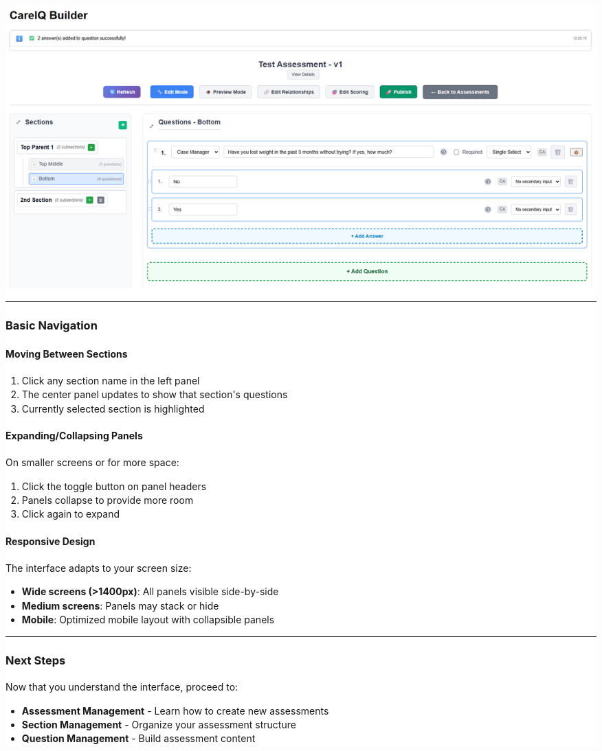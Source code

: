 ![CareIQ Builder](Screenshots/assessmentBuilderAllButtons.png "Assessment Builder Screen All Buttons")

---

### Basic Navigation

#### Moving Between Sections
1. Click any section name in the left panel
2. The center panel updates to show that section's questions
3. Currently selected section is highlighted

#### Expanding/Collapsing Panels
On smaller screens or for more space:
1. Click the toggle button on panel headers
2. Panels collapse to provide more room
3. Click again to expand

#### Responsive Design
The interface adapts to your screen size:
- **Wide screens (>1400px)**: All panels visible side-by-side
- **Medium screens**: Panels may stack or hide
- **Mobile**: Optimized mobile layout with collapsible panels

---

### Next Steps

Now that you understand the interface, proceed to:
- **Assessment Management** - Learn how to create new assessments
- **Section Management** - Organize your assessment structure
- **Question Management** - Build assessment content

